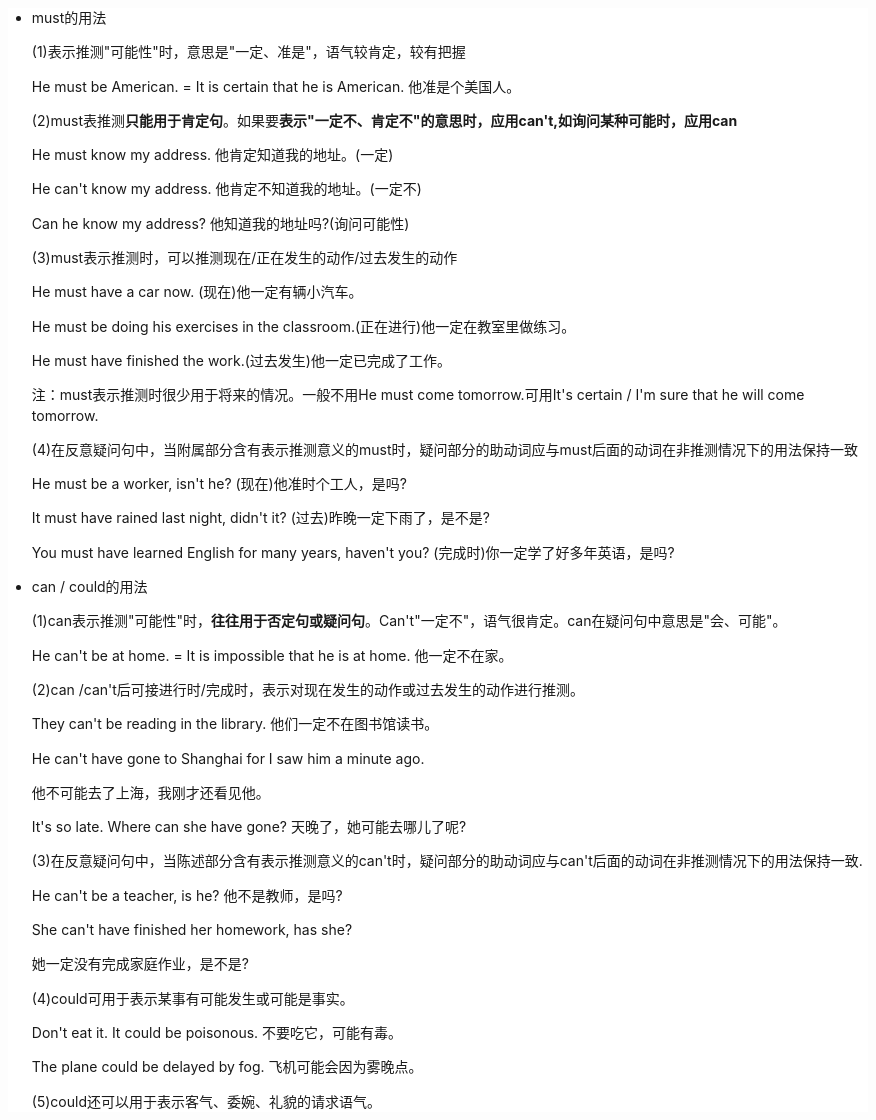    + must的用法

     (1)表示推测"可能性"时，意思是"一定、准是"，语气较肯定，较有把握

     He must be American. = It is certain that he is American. 他准是个美国人。

     (2)must表推测**只能用于肯定句**。如果要**表示"一定不、肯定不"的意思时，应用can't,如询问某种可能时，应用can**

     He must know my address. 他肯定知道我的地址。(一定) 

     He can't know my address. 他肯定不知道我的地址。(一定不)

     Can he know my address? 他知道我的地址吗?(询问可能性)

     (3)must表示推测时，可以推测现在/正在发生的动作/过去发生的动作

     He must have a car now. (现在)他一定有辆小汽车。

     He must be doing his exercises in the classroom.(正在进行)他一定在教室里做练习。

     He must have finished the work.(过去发生)他一定已完成了工作。

     注：must表示推测时很少用于将来的情况。一般不用He must come tomorrow.可用It's certain / I'm sure that he will come tomorrow.

     (4)在反意疑问句中，当附属部分含有表示推测意义的must时，疑问部分的助动词应与must后面的动词在非推测情况下的用法保持一致

     He must be a worker, isn't he? (现在)他准时个工人，是吗?

     It must have rained last night, didn't it? (过去)昨晚一定下雨了，是不是?

     You must have learned English for many years, haven't you? (完成时)你一定学了好多年英语，是吗?

   + can / could的用法

     (1)can表示推测"可能性"时，**往往用于否定句或疑问句**。Can't"一定不"，语气很肯定。can在疑问句中意思是"会、可能"。

     He can't be at home. = It is impossible that he is at home. 他一定不在家。

     (2)can /can't后可接进行时/完成时，表示对现在发生的动作或过去发生的动作进行推测。

     They can't be reading in the library. 他们一定不在图书馆读书。

     He can't have gone to Shanghai for I saw him a minute ago. 

     他不可能去了上海，我刚才还看见他。

     It's so late. Where can she have gone? 天晚了，她可能去哪儿了呢?

     (3)在反意疑问句中，当陈述部分含有表示推测意义的can't时，疑问部分的助动词应与can't后面的动词在非推测情况下的用法保持一致.

     He can't be a teacher, is he? 他不是教师，是吗?

     She can't have finished her homework, has she? 

     她一定没有完成家庭作业，是不是?

     (4)could可用于表示某事有可能发生或可能是事实。

     Don't eat it. It could be poisonous. 不要吃它，可能有毒。

     The plane could be delayed by fog. 飞机可能会因为雾晚点。 

     (5)could还可以用于表示客气、委婉、礼貌的请求语气。
